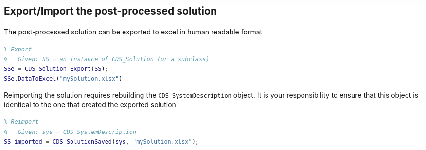 
## Export/Import the post-processed solution
The post-processed solution can be exported to excel in human readable format
```MATLAB
% Export
%   Given: SS = an instance of CDS_Solution (or a subclass)
SSe = CDS_Solution_Export(SS);
SSe.DataToExcel("mySolution.xlsx");
```

Reimporting the solution requires rebuilding the `CDS_SystemDescription` object.
It is your responsibility to ensure that this object is identical to the one that created the exported solution
```MATLAB
% Reimport
%   Given: sys = CDS_SystemDescription
SS_imported = CDS_SolutionSaved(sys, "mySolution.xlsx");
```


